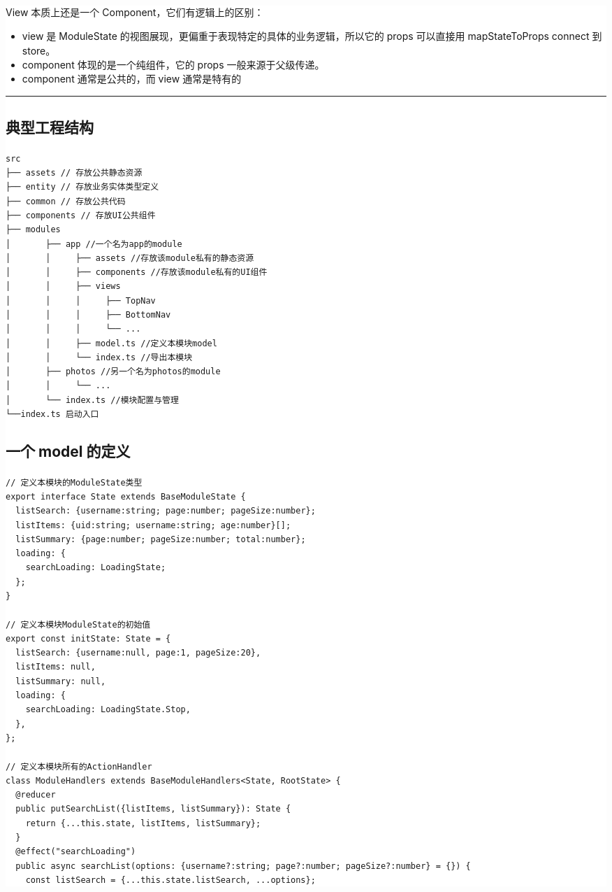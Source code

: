 View 本质上还是一个 Component，它们有逻辑上的区别：

- view 是 ModuleState 的视图展现，更偏重于表现特定的具体的业务逻辑，所以它的 props 可以直接用 mapStateToProps connect 到 store。
- component 体现的是一个纯组件，它的 props 一般来源于父级传递。
- component 通常是公共的，而 view 通常是特有的

---

## 典型工程结构

```
src
├── assets // 存放公共静态资源
├── entity // 存放业务实体类型定义
├── common // 存放公共代码
├── components // 存放UI公共组件
├── modules
│       ├── app //一个名为app的module
│       │     ├── assets //存放该module私有的静态资源
│       │     ├── components //存放该module私有的UI组件
│       │     ├── views
│       │     │     ├── TopNav
│       │     │     ├── BottomNav
│       │     │     └── ...
│       │     ├── model.ts //定义本模块model
│       │     └── index.ts //导出本模块
│       ├── photos //另一个名为photos的module
│       │     └── ...
│       └── index.ts //模块配置与管理
└──index.ts 启动入口
```

## 一个 model 的定义

```TS
// 定义本模块的ModuleState类型
export interface State extends BaseModuleState {
  listSearch: {username:string; page:number; pageSize:number};
  listItems: {uid:string; username:string; age:number}[];
  listSummary: {page:number; pageSize:number; total:number};
  loading: {
    searchLoading: LoadingState;
  };
}

// 定义本模块ModuleState的初始值
export const initState: State = {
  listSearch: {username:null, page:1, pageSize:20},
  listItems: null,
  listSummary: null,
  loading: {
    searchLoading: LoadingState.Stop,
  },
};

// 定义本模块所有的ActionHandler
class ModuleHandlers extends BaseModuleHandlers<State, RootState> {
  @reducer
  public putSearchList({listItems, listSummary}): State {
    return {...this.state, listItems, listSummary};
  }
  @effect("searchLoading")
  public async searchList(options: {username?:string; page?:number; pageSize?:number} = {}) {
    const listSearch = {...this.state.listSearch, ...options};
```